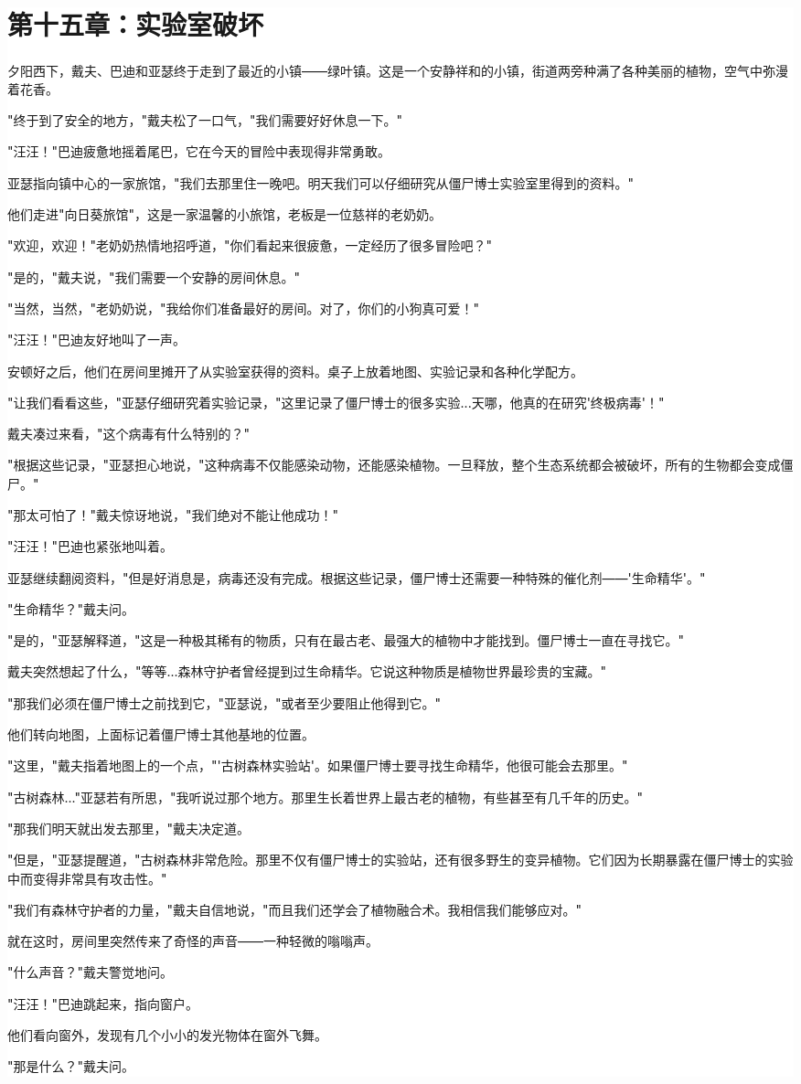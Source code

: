 # 第十五章：实验室破坏

夕阳西下，戴夫、巴迪和亚瑟终于走到了最近的小镇——绿叶镇。这是一个安静祥和的小镇，街道两旁种满了各种美丽的植物，空气中弥漫着花香。

"终于到了安全的地方，"戴夫松了一口气，"我们需要好好休息一下。"

"汪汪！"巴迪疲惫地摇着尾巴，它在今天的冒险中表现得非常勇敢。

亚瑟指向镇中心的一家旅馆，"我们去那里住一晚吧。明天我们可以仔细研究从僵尸博士实验室里得到的资料。"

他们走进"向日葵旅馆"，这是一家温馨的小旅馆，老板是一位慈祥的老奶奶。

"欢迎，欢迎！"老奶奶热情地招呼道，"你们看起来很疲惫，一定经历了很多冒险吧？"

"是的，"戴夫说，"我们需要一个安静的房间休息。"

"当然，当然，"老奶奶说，"我给你们准备最好的房间。对了，你们的小狗真可爱！"

"汪汪！"巴迪友好地叫了一声。

安顿好之后，他们在房间里摊开了从实验室获得的资料。桌子上放着地图、实验记录和各种化学配方。

"让我们看看这些，"亚瑟仔细研究着实验记录，"这里记录了僵尸博士的很多实验...天哪，他真的在研究'终极病毒'！"

戴夫凑过来看，"这个病毒有什么特别的？"

"根据这些记录，"亚瑟担心地说，"这种病毒不仅能感染动物，还能感染植物。一旦释放，整个生态系统都会被破坏，所有的生物都会变成僵尸。"

"那太可怕了！"戴夫惊讶地说，"我们绝对不能让他成功！"

"汪汪！"巴迪也紧张地叫着。

亚瑟继续翻阅资料，"但是好消息是，病毒还没有完成。根据这些记录，僵尸博士还需要一种特殊的催化剂——'生命精华'。"

"生命精华？"戴夫问。

"是的，"亚瑟解释道，"这是一种极其稀有的物质，只有在最古老、最强大的植物中才能找到。僵尸博士一直在寻找它。"

戴夫突然想起了什么，"等等...森林守护者曾经提到过生命精华。它说这种物质是植物世界最珍贵的宝藏。"

"那我们必须在僵尸博士之前找到它，"亚瑟说，"或者至少要阻止他得到它。"

他们转向地图，上面标记着僵尸博士其他基地的位置。

"这里，"戴夫指着地图上的一个点，"'古树森林实验站'。如果僵尸博士要寻找生命精华，他很可能会去那里。"

"古树森林..."亚瑟若有所思，"我听说过那个地方。那里生长着世界上最古老的植物，有些甚至有几千年的历史。"

"那我们明天就出发去那里，"戴夫决定道。

"但是，"亚瑟提醒道，"古树森林非常危险。那里不仅有僵尸博士的实验站，还有很多野生的变异植物。它们因为长期暴露在僵尸博士的实验中而变得非常具有攻击性。"

"我们有森林守护者的力量，"戴夫自信地说，"而且我们还学会了植物融合术。我相信我们能够应对。"

就在这时，房间里突然传来了奇怪的声音——一种轻微的嗡嗡声。

"什么声音？"戴夫警觉地问。

"汪汪！"巴迪跳起来，指向窗户。

他们看向窗外，发现有几个小小的发光物体在窗外飞舞。

"那是什么？"戴夫问。
